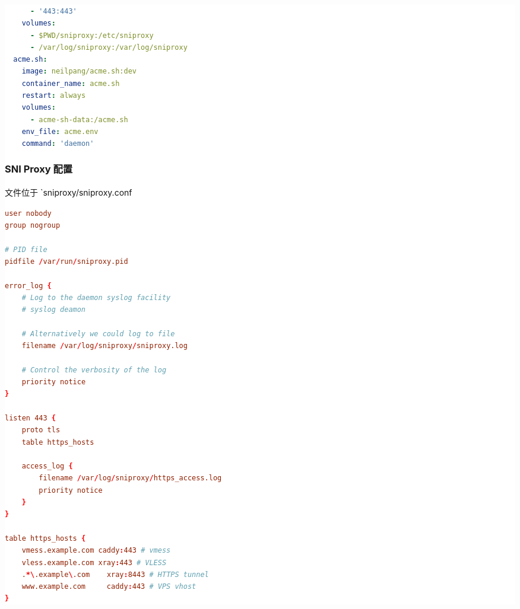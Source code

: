 ```yml
      - '443:443'
    volumes:
      - $PWD/sniproxy:/etc/sniproxy
      - /var/log/sniproxy:/var/log/sniproxy
  acme.sh:
    image: neilpang/acme.sh:dev
    container_name: acme.sh
    restart: always
    volumes:
      - acme-sh-data:/acme.sh
    env_file: acme.env
    command: 'daemon'
```

### SNI Proxy 配置

文件位于 `sniproxy/sniproxy.conf

```conf
user nobody
group nogroup

# PID file
pidfile /var/run/sniproxy.pid

error_log {
    # Log to the daemon syslog facility
    # syslog deamon

    # Alternatively we could log to file
    filename /var/log/sniproxy/sniproxy.log

    # Control the verbosity of the log
    priority notice
}

listen 443 {
    proto tls
    table https_hosts

    access_log {
        filename /var/log/sniproxy/https_access.log
        priority notice
    }
}

table https_hosts {
    vmess.example.com caddy:443 # vmess
    vless.example.com xray:443 # VLESS
    .*\.example\.com	xray:8443 # HTTPS tunnel
    www.example.com		caddy:443 # VPS vhost
}
```
